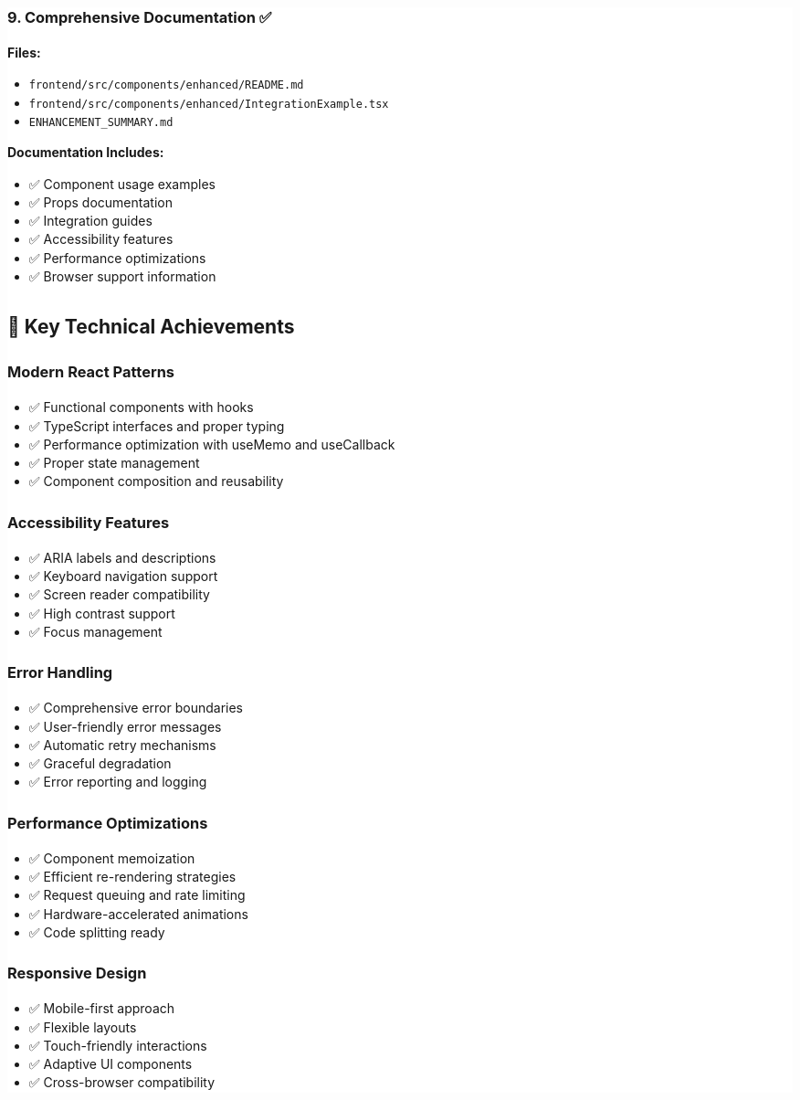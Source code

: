 ### 9. Comprehensive Documentation ✅

**Files:**
- `frontend/src/components/enhanced/README.md`
- `frontend/src/components/enhanced/IntegrationExample.tsx`
- `ENHANCEMENT_SUMMARY.md`

**Documentation Includes:**
- ✅ Component usage examples
- ✅ Props documentation
- ✅ Integration guides
- ✅ Accessibility features
- ✅ Performance optimizations
- ✅ Browser support information

## 🎯 Key Technical Achievements

### Modern React Patterns
- ✅ Functional components with hooks
- ✅ TypeScript interfaces and proper typing
- ✅ Performance optimization with useMemo and useCallback
- ✅ Proper state management
- ✅ Component composition and reusability

### Accessibility Features
- ✅ ARIA labels and descriptions
- ✅ Keyboard navigation support
- ✅ Screen reader compatibility
- ✅ High contrast support
- ✅ Focus management

### Error Handling
- ✅ Comprehensive error boundaries
- ✅ User-friendly error messages
- ✅ Automatic retry mechanisms
- ✅ Graceful degradation
- ✅ Error reporting and logging

### Performance Optimizations
- ✅ Component memoization
- ✅ Efficient re-rendering strategies
- ✅ Request queuing and rate limiting
- ✅ Hardware-accelerated animations
- ✅ Code splitting ready

### Responsive Design
- ✅ Mobile-first approach
- ✅ Flexible layouts
- ✅ Touch-friendly interactions
- ✅ Adaptive UI components
- ✅ Cross-browser compatibility
